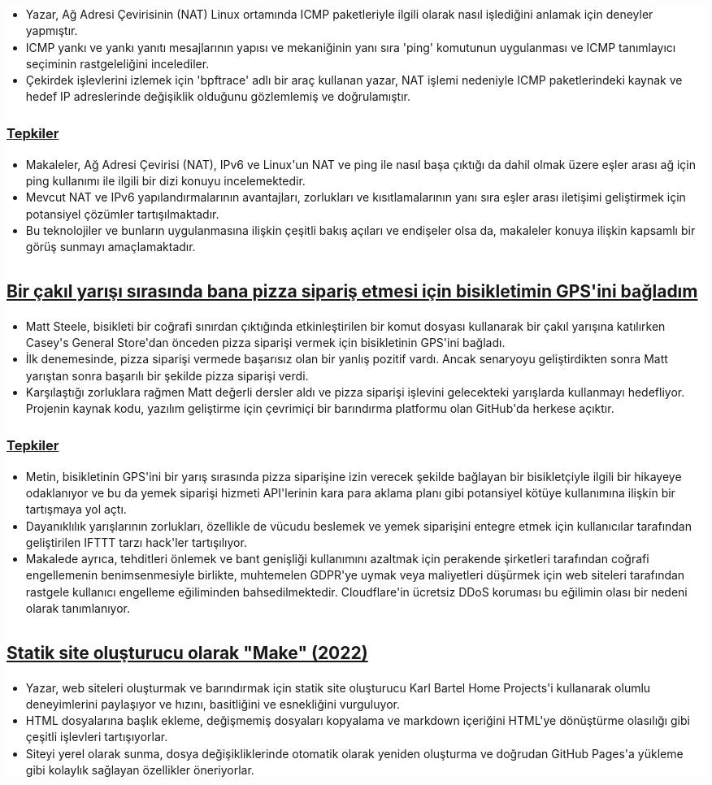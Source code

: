 - Yazar, Ağ Adresi Çevirisinin (NAT) Linux ortamında ICMP paketleriyle ilgili olarak nasıl işlediğini anlamak için deneyler yapmıştır.
- ICMP yankı ve yankı yanıtı mesajlarının yapısı ve mekaniğinin yanı sıra 'ping' komutunun uygulanması ve ICMP tanımlayıcı seçiminin rastgeleliğini incelediler.
- Çekirdek işlevlerini izlemek için 'bpftrace' adlı bir araç kullanan yazar, NAT işlemi nedeniyle ICMP paketlerindeki kaynak ve hedef IP adreslerinde değişiklik olduğunu gözlemlemiş ve doğrulamıştır.

### [Tepkiler](https://news.ycombinator.com/item?id=37455621)

- Makaleler, Ağ Adresi Çevirisi (NAT), IPv6 ve Linux'un NAT ve ping ile nasıl başa çıktığı da dahil olmak üzere eşler arası ağ için ping kullanımı ile ilgili bir dizi konuyu incelemektedir.
- Mevcut NAT ve IPv6 yapılandırmalarının avantajları, zorlukları ve kısıtlamalarının yanı sıra eşler arası iletişimi geliştirmek için potansiyel çözümler tartışılmaktadır.
- Bu teknolojiler ve bunların uygulanmasına ilişkin çeşitli bakış açıları ve endişeler olsa da, makaleler konuya ilişkin kapsamlı bir görüş sunmayı amaçlamaktadır.

## [Bir çakıl yarışı sırasında bana pizza sipariş etmesi için bisikletimin GPS'ini bağladım](https://steele.blue/geofence-pizza-ordering/)

- Matt Steele, bisikleti bir coğrafi sınırdan çıktığında etkinleştirilen bir komut dosyası kullanarak bir çakıl yarışına katılırken Casey's General Store'dan önceden pizza siparişi vermek için bisikletinin GPS'ini bağladı.
- İlk denemesinde, pizza siparişi vermede başarısız olan bir yanlış pozitif vardı. Ancak senaryoyu geliştirdikten sonra Matt yarıştan sonra başarılı bir şekilde pizza siparişi verdi.
- Karşılaştığı zorluklara rağmen Matt değerli dersler aldı ve pizza siparişi işlevini gelecekteki yarışlarda kullanmayı hedefliyor. Projenin kaynak kodu, yazılım geliştirme için çevrimiçi bir barındırma platformu olan GitHub'da herkese açıktır.

### [Tepkiler](https://news.ycombinator.com/item?id=37454766)

- Metin, bisikletinin GPS'ini bir yarış sırasında pizza siparişine izin verecek şekilde bağlayan bir bisikletçiyle ilgili bir hikayeye odaklanıyor ve bu da yemek siparişi hizmeti API'lerinin kara para aklama planı gibi potansiyel kötüye kullanımına ilişkin bir tartışmaya yol açtı.
- Dayanıklılık yarışlarının zorlukları, özellikle de vücudu beslemek ve yemek siparişini entegre etmek için kullanıcılar tarafından geliştirilen IFTTT tarzı hack'ler tartışılıyor.
- Makalede ayrıca, tehditleri önlemek ve bant genişliği kullanımını azaltmak için perakende şirketleri tarafından coğrafi engellemenin benimsenmesiyle birlikte, muhtemelen GDPR'ye uymak veya maliyetleri düşürmek için web siteleri tarafından rastgele kullanıcı engelleme eğiliminden bahsedilmektedir. Cloudflare'in ücretsiz DDoS koruması bu eğilimin olası bir nedeni olarak tanımlanıyor.

## [Statik site oluşturucu olarak "Make" (2022)](https://www.karl.berlin/static-site.html)

- Yazar, web siteleri oluşturmak ve barındırmak için statik site oluşturucu Karl Bartel Home Projects'i kullanarak olumlu deneyimlerini paylaşıyor ve hızını, basitliğini ve esnekliğini vurguluyor.
- HTML dosyalarına başlık ekleme, değişmemiş dosyaları kopyalama ve markdown içeriğini HTML'ye dönüştürme olasılığı gibi çeşitli işlevleri tartışıyorlar.
- Siteyi yerel olarak sunma, dosya değişikliklerinde otomatik olarak yeniden oluşturma ve doğrudan GitHub Pages'a yükleme gibi kolaylık sağlayan özellikler öneriyorlar.
